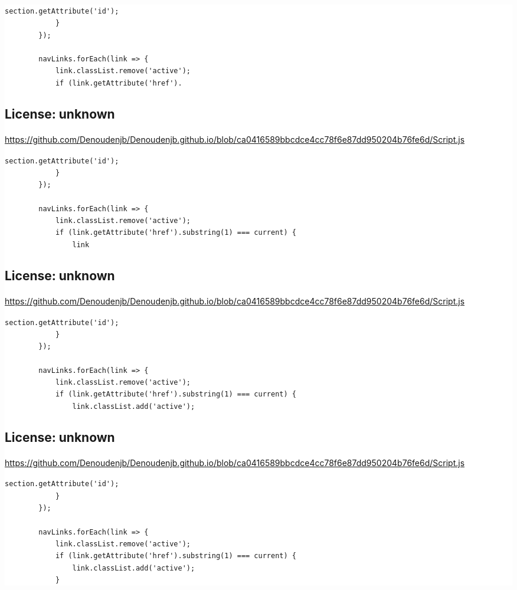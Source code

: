 ```
section.getAttribute('id');
            }
        });
        
        navLinks.forEach(link => {
            link.classList.remove('active');
            if (link.getAttribute('href').
```


## License: unknown
https://github.com/Denoudenjb/Denoudenjb.github.io/blob/ca0416589bbcdce4cc78f6e87dd950204b76fe6d/Script.js

```
section.getAttribute('id');
            }
        });
        
        navLinks.forEach(link => {
            link.classList.remove('active');
            if (link.getAttribute('href').substring(1) === current) {
                link
```


## License: unknown
https://github.com/Denoudenjb/Denoudenjb.github.io/blob/ca0416589bbcdce4cc78f6e87dd950204b76fe6d/Script.js

```
section.getAttribute('id');
            }
        });
        
        navLinks.forEach(link => {
            link.classList.remove('active');
            if (link.getAttribute('href').substring(1) === current) {
                link.classList.add('active');
```


## License: unknown
https://github.com/Denoudenjb/Denoudenjb.github.io/blob/ca0416589bbcdce4cc78f6e87dd950204b76fe6d/Script.js

```
section.getAttribute('id');
            }
        });
        
        navLinks.forEach(link => {
            link.classList.remove('active');
            if (link.getAttribute('href').substring(1) === current) {
                link.classList.add('active');
            }
```
